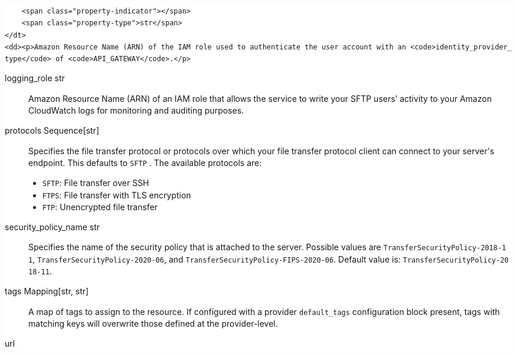         <span class="property-indicator"></span>
        <span class="property-type">str</span>
    </dt>
    <dd><p>Amazon Resource Name (ARN) of the IAM role used to authenticate the user account with an <code>identity_provider_type</code> of <code>API_GATEWAY</code>.</p>
</dd><dt class="property-optional"
            title="Optional">
        <span id="logging_role_python">
<a data-swiftype-name="resource-property" data-swiftype-type="text" href="#logging_role_python" style="color: inherit; text-decoration: inherit;">logging_<wbr>role</a>
</span>
        <span class="property-indicator"></span>
        <span class="property-type">str</span>
    </dt>
    <dd><p>Amazon Resource Name (ARN) of an IAM role that allows the service to write your SFTP users’ activity to your Amazon CloudWatch logs for monitoring and auditing purposes.</p>
</dd><dt class="property-optional"
            title="Optional">
        <span id="protocols_python">
<a data-swiftype-name="resource-property" data-swiftype-type="text" href="#protocols_python" style="color: inherit; text-decoration: inherit;">protocols</a>
</span>
        <span class="property-indicator"></span>
        <span class="property-type">Sequence[str]</span>
    </dt>
    <dd><p>Specifies the file transfer protocol or protocols over which your file transfer protocol client can connect to your server's endpoint. This defaults to <code>SFTP</code> . The available protocols are:</p>
<ul>
<li><code>SFTP</code>: File transfer over SSH</li>
<li><code>FTPS</code>: File transfer with TLS encryption</li>
<li><code>FTP</code>: Unencrypted file transfer</li>
</ul>
</dd><dt class="property-optional"
            title="Optional">
        <span id="security_policy_name_python">
<a data-swiftype-name="resource-property" data-swiftype-type="text" href="#security_policy_name_python" style="color: inherit; text-decoration: inherit;">security_<wbr>policy_<wbr>name</a>
</span>
        <span class="property-indicator"></span>
        <span class="property-type">str</span>
    </dt>
    <dd><p>Specifies the name of the security policy that is attached to the server. Possible values are <code>TransferSecurityPolicy-2018-11</code>, <code>TransferSecurityPolicy-2020-06</code>, and  <code>TransferSecurityPolicy-FIPS-2020-06</code>. Default value is: <code>TransferSecurityPolicy-2018-11</code>.</p>
</dd><dt class="property-optional"
            title="Optional">
        <span id="tags_python">
<a data-swiftype-name="resource-property" data-swiftype-type="text" href="#tags_python" style="color: inherit; text-decoration: inherit;">tags</a>
</span>
        <span class="property-indicator"></span>
        <span class="property-type">Mapping[str, str]</span>
    </dt>
    <dd><p>A map of tags to assign to the resource. If configured with a provider <code>default_tags</code> configuration block present, tags with matching keys will overwrite those defined at the provider-level.</p>
</dd><dt class="property-optional"
            title="Optional">
        <span id="url_python">
<a data-swiftype-name="resource-property" data-swiftype-type="text" href="#url_python" style="color: inherit; text-decoration: inherit;">url</a>
</span>